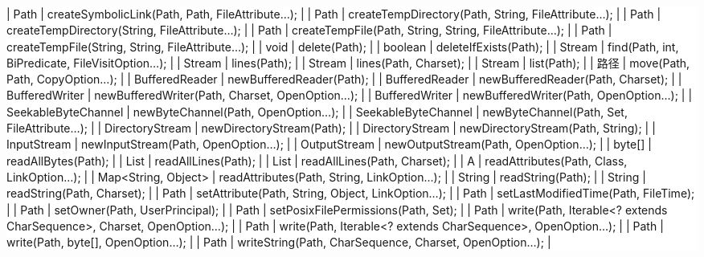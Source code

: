 | Path | createSymbolicLink(Path, Path, FileAttribute<?>…); |
| Path | createTempDirectory(Path, String, FileAttribute<?>…); |
| Path | createTempDirectory(String, FileAttribute<?>…); |
| Path | createTempFile(Path, String, String, FileAttribute<?>…); |
| Path | createTempFile(String, String, FileAttribute<?>…); |
| void | delete(Path); |
| boolean | deleteIfExists(Path); |
| Stream<Path> | find(Path, int, BiPredicate<Path, BasicFileAttributes>, FileVisitOption…); |
| Stream<String> | lines(Path); |
| Stream<String> | lines(Path, Charset); |
| Stream<Path> | list(Path); |
| 路径 | move(Path, Path, CopyOption…); |
| BufferedReader | newBufferedReader(Path); |
| BufferedReader | newBufferedReader(Path, Charset); |
| BufferedWriter | newBufferedWriter(Path, Charset, OpenOption…); |
| BufferedWriter | newBufferedWriter(Path, OpenOption…); |
| SeekableByteChannel | newByteChannel(Path, OpenOption…); |
| SeekableByteChannel | newByteChannel(Path, Set<? extends OpenOption>, FileAttribute<?>…); |
| DirectoryStream<Path> | newDirectoryStream(Path); |
| DirectoryStream<Path> | newDirectoryStream(Path, String); |
| InputStream | newInputStream(Path, OpenOption…); |
| OutputStream | newOutputStream(Path, OpenOption…); |
| byte[] | readAllBytes(Path); |
| List<String> | readAllLines(Path); |
| List<String> | readAllLines(Path, Charset); |
| <A extends BasicFileAttributes> A | readAttributes(Path, Class<A>, LinkOption…); |
| Map<String, Object> | readAttributes(Path, String, LinkOption…); |
| String | readString(Path); |
| String | readString(Path, Charset); |
| Path | setAttribute(Path, String, Object, LinkOption…); |
| Path | setLastModifiedTime(Path, FileTime); |
| Path | setOwner(Path, UserPrincipal); |
| Path | setPosixFilePermissions(Path, Set<PosixFilePermission>); |
| Path | write(Path, Iterable<? extends CharSequence>, Charset, OpenOption…); |
| Path | write(Path, Iterable<? extends CharSequence>, OpenOption…); |
| Path | write(Path, byte[], OpenOption…); |
| Path | writeString(Path, CharSequence, Charset, OpenOption…); |